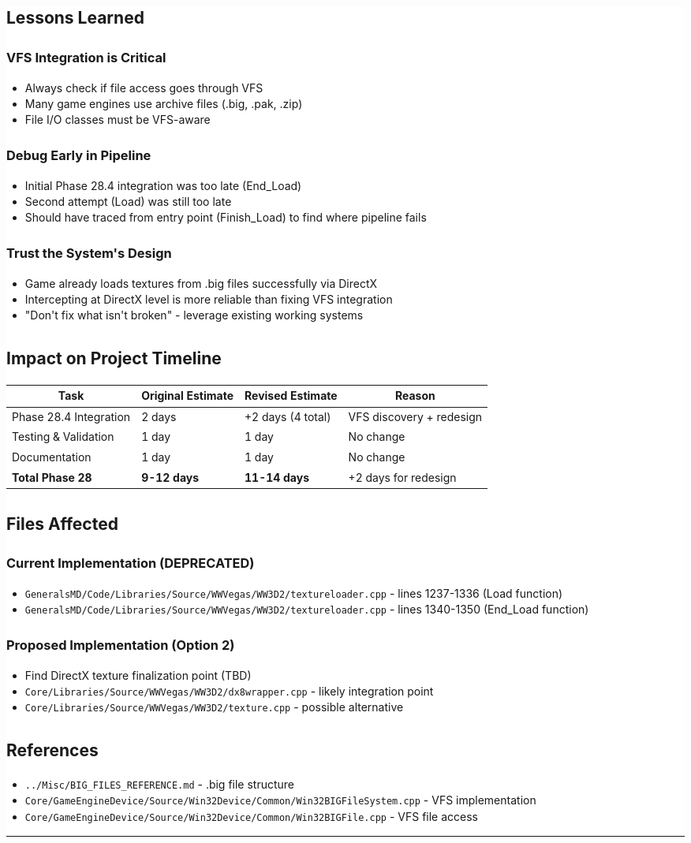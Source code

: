 ## Lessons Learned

### VFS Integration is Critical

- Always check if file access goes through VFS
- Many game engines use archive files (.big, .pak, .zip)
- File I/O classes must be VFS-aware

### Debug Early in Pipeline

- Initial Phase 28.4 integration was too late (End_Load)
- Second attempt (Load) was still too late
- Should have traced from entry point (Finish_Load) to find where pipeline fails

### Trust the System's Design

- Game already loads textures from .big files successfully via DirectX
- Intercepting at DirectX level is more reliable than fixing VFS integration
- "Don't fix what isn't broken" - leverage existing working systems

## Impact on Project Timeline

| Task | Original Estimate | Revised Estimate | Reason |
|------|------------------|------------------|--------|
| Phase 28.4 Integration | 2 days | +2 days (4 total) | VFS discovery + redesign |
| Testing & Validation | 1 day | 1 day | No change |
| Documentation | 1 day | 1 day | No change |
| **Total Phase 28** | **9-12 days** | **11-14 days** | +2 days for redesign |

## Files Affected

### Current Implementation (DEPRECATED)
- `GeneralsMD/Code/Libraries/Source/WWVegas/WW3D2/textureloader.cpp` - lines 1237-1336 (Load function)
- `GeneralsMD/Code/Libraries/Source/WWVegas/WW3D2/textureloader.cpp` - lines 1340-1350 (End_Load function)

### Proposed Implementation (Option 2)
- Find DirectX texture finalization point (TBD)
- `Core/Libraries/Source/WWVegas/WW3D2/dx8wrapper.cpp` - likely integration point
- `Core/Libraries/Source/WWVegas/WW3D2/texture.cpp` - possible alternative

## References

- `../Misc/BIG_FILES_REFERENCE.md` - .big file structure
- `Core/GameEngineDevice/Source/Win32Device/Common/Win32BIGFileSystem.cpp` - VFS implementation
- `Core/GameEngineDevice/Source/Win32Device/Common/Win32BIGFile.cpp` - VFS file access

---